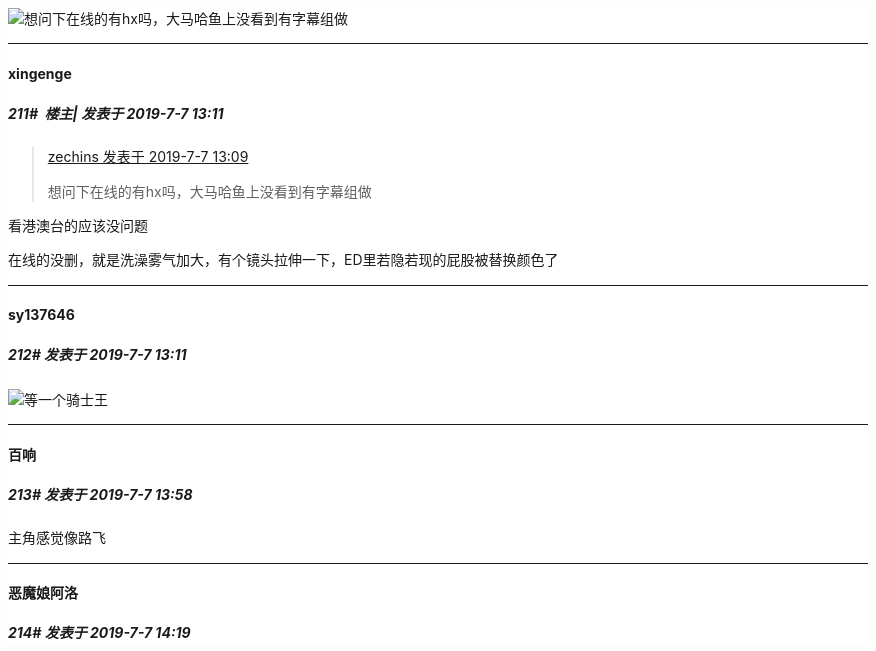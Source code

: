 

<img src="https://static.saraba1st.com/image/smiley/face2017/006.png" referrerpolicy="no-referrer">想问下在线的有hx吗，大马哈鱼上没看到有字幕组做







-----

####  xingenge  
##### 211#         楼主| 发表于 2019-7-7 13:11



<blockquote><a href="httphttps://bbs.saraba1st.com/2b/forum.php?mod=redirect&amp;goto=findpost&amp;pid=44419949&amp;ptid=1789621" target="_blank">zechins 发表于 2019-7-7 13:09</a>

想问下在线的有hx吗，大马哈鱼上没看到有字幕组做</blockquote>
看港澳台的应该没问题

在线的没删，就是洗澡雾气加大，有个镜头拉伸一下，ED里若隐若现的屁股被替换颜色了







-----

####  sy137646  
##### 212#       发表于 2019-7-7 13:11



<img src="https://static.saraba1st.com/image/smiley/face2017/067.png" referrerpolicy="no-referrer">等一个骑士王







-----

####  百响  
##### 213#       发表于 2019-7-7 13:58




主角感觉像路飞







-----

####  恶魔娘阿洛  
##### 214#       发表于 2019-7-7 14:19
